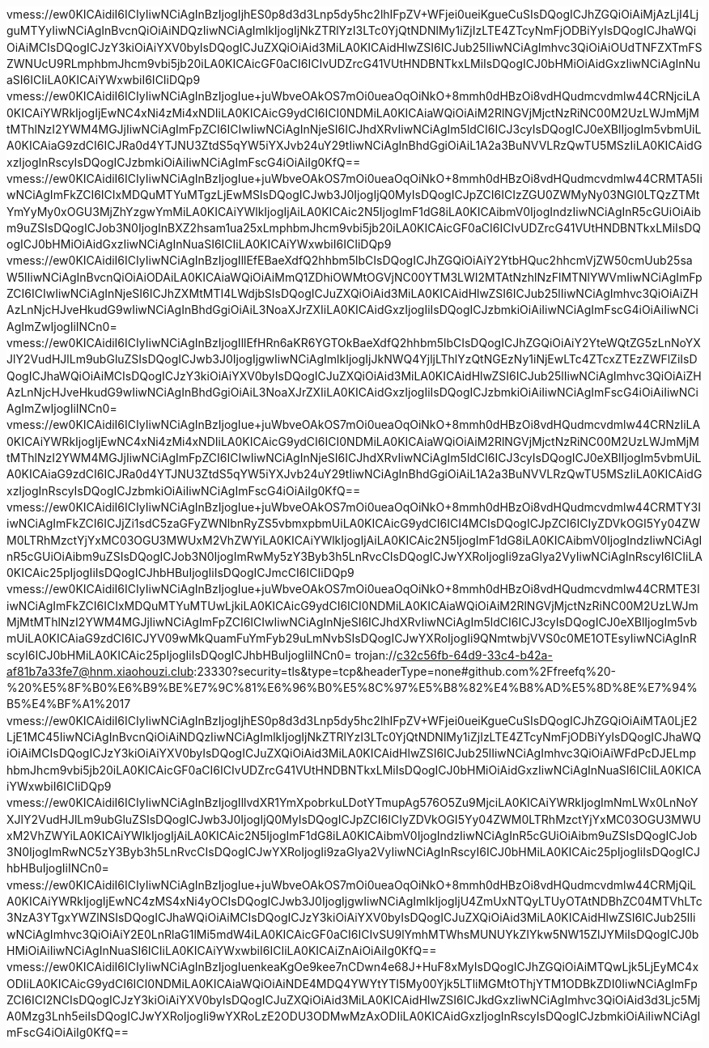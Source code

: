 vmess://ew0KICAidiI6ICIyIiwNCiAgInBzIjogIjhES0p8d3d3Lnp5dy5hc2lhIFpZV+WFjei0ueiKgueCuSIsDQogICJhZGQiOiAiMjAzLjI4LjguMTYyIiwNCiAgInBvcnQiOiAiNDQzIiwNCiAgImlkIjogIjNkZTRlYzI3LTc0YjQtNDNlMy1iZjIzLTE4ZTcyNmFjODBiYyIsDQogICJhaWQiOiAiMCIsDQogICJzY3kiOiAiYXV0byIsDQogICJuZXQiOiAid3MiLA0KICAidHlwZSI6ICJub25lIiwNCiAgImhvc3QiOiAiOUdTNFZXTmFSZWNUcU9RLmphbmJhcm9vbi5jb20iLA0KICAicGF0aCI6ICIvUDZrcG41VUtHNDBNTkxLMiIsDQogICJ0bHMiOiAidGxzIiwNCiAgInNuaSI6ICIiLA0KICAiYWxwbiI6ICIiDQp9
vmess://ew0KICAidiI6ICIyIiwNCiAgInBzIjogIue+juWbveOAkOS7mOi0ueaOqOiNkO+8mmh0dHBzOi8vdHQudmcvdmlw44CRNjciLA0KICAiYWRkIjogIjEwNC4xNi4zMi4xNDIiLA0KICAicG9ydCI6ICI0NDMiLA0KICAiaWQiOiAiM2RlNGVjMjctNzRiNC00M2UzLWJmMjMtMThlNzI2YWM4MGJjIiwNCiAgImFpZCI6ICIwIiwNCiAgInNjeSI6ICJhdXRvIiwNCiAgIm5ldCI6ICJ3cyIsDQogICJ0eXBlIjogIm5vbmUiLA0KICAiaG9zdCI6ICJRa0d4YTJNU3ZtdS5qYW5iYXJvb24uY29tIiwNCiAgInBhdGgiOiAiL1A2a3BuNVVLRzQwTU5MSzIiLA0KICAidGxzIjogInRscyIsDQogICJzbmkiOiAiIiwNCiAgImFscG4iOiAiIg0KfQ==
vmess://ew0KICAidiI6ICIyIiwNCiAgInBzIjogIue+juWbveOAkOS7mOi0ueaOqOiNkO+8mmh0dHBzOi8vdHQudmcvdmlw44CRMTA5IiwNCiAgImFkZCI6ICIxMDQuMTYuMTgzLjEwMSIsDQogICJwb3J0IjogIjQ0MyIsDQogICJpZCI6ICIzZGU0ZWMyNy03NGI0LTQzZTMtYmYyMy0xOGU3MjZhYzgwYmMiLA0KICAiYWlkIjogIjAiLA0KICAic2N5IjogImF1dG8iLA0KICAibmV0IjogIndzIiwNCiAgInR5cGUiOiAibm9uZSIsDQogICJob3N0IjogInBXZ2hsam1ua25xLmphbmJhcm9vbi5jb20iLA0KICAicGF0aCI6ICIvUDZrcG41VUtHNDBNTkxLMiIsDQogICJ0bHMiOiAidGxzIiwNCiAgInNuaSI6ICIiLA0KICAiYWxwbiI6ICIiDQp9
vmess://ew0KICAidiI6ICIyIiwNCiAgInBzIjogIllEfEBaeXdfQ2hhbm5lbCIsDQogICJhZGQiOiAiY2YtbHQuc2hhcmVjZW50cmUub25saW5lIiwNCiAgInBvcnQiOiAiODAiLA0KICAiaWQiOiAiMmQ1ZDhiOWMtOGVjNC00YTM3LWI2MTAtNzhlNzFlMTNlYWVmIiwNCiAgImFpZCI6ICIwIiwNCiAgInNjeSI6ICJhZXMtMTI4LWdjbSIsDQogICJuZXQiOiAid3MiLA0KICAidHlwZSI6ICJub25lIiwNCiAgImhvc3QiOiAiZHAzLnNjcHJveHkudG9wIiwNCiAgInBhdGgiOiAiL3NoaXJrZXIiLA0KICAidGxzIjogIiIsDQogICJzbmkiOiAiIiwNCiAgImFscG4iOiAiIiwNCiAgImZwIjogIiINCn0=
vmess://ew0KICAidiI6ICIyIiwNCiAgInBzIjogIllEfHRn6aKR6YGTOkBaeXdfQ2hhbm5lbCIsDQogICJhZGQiOiAiY2YteWQtZG5zLnNoYXJlY2VudHJlLm9ubGluZSIsDQogICJwb3J0IjogIjgwIiwNCiAgImlkIjogIjJkNWQ4YjljLThlYzQtNGEzNy1iNjEwLTc4ZTcxZTEzZWFlZiIsDQogICJhaWQiOiAiMCIsDQogICJzY3kiOiAiYXV0byIsDQogICJuZXQiOiAid3MiLA0KICAidHlwZSI6ICJub25lIiwNCiAgImhvc3QiOiAiZHAzLnNjcHJveHkudG9wIiwNCiAgInBhdGgiOiAiL3NoaXJrZXIiLA0KICAidGxzIjogIiIsDQogICJzbmkiOiAiIiwNCiAgImFscG4iOiAiIiwNCiAgImZwIjogIiINCn0=
vmess://ew0KICAidiI6ICIyIiwNCiAgInBzIjogIue+juWbveOAkOS7mOi0ueaOqOiNkO+8mmh0dHBzOi8vdHQudmcvdmlw44CRNzIiLA0KICAiYWRkIjogIjEwNC4xNi4zMi4xNDIiLA0KICAicG9ydCI6ICI0NDMiLA0KICAiaWQiOiAiM2RlNGVjMjctNzRiNC00M2UzLWJmMjMtMThlNzI2YWM4MGJjIiwNCiAgImFpZCI6ICIwIiwNCiAgInNjeSI6ICJhdXRvIiwNCiAgIm5ldCI6ICJ3cyIsDQogICJ0eXBlIjogIm5vbmUiLA0KICAiaG9zdCI6ICJRa0d4YTJNU3ZtdS5qYW5iYXJvb24uY29tIiwNCiAgInBhdGgiOiAiL1A2a3BuNVVLRzQwTU5MSzIiLA0KICAidGxzIjogInRscyIsDQogICJzbmkiOiAiIiwNCiAgImFscG4iOiAiIg0KfQ==
vmess://ew0KICAidiI6ICIyIiwNCiAgInBzIjogIue+juWbveOAkOS7mOi0ueaOqOiNkO+8mmh0dHBzOi8vdHQudmcvdmlw44CRMTY3IiwNCiAgImFkZCI6ICJjZi1sdC5zaGFyZWNlbnRyZS5vbmxpbmUiLA0KICAicG9ydCI6ICI4MCIsDQogICJpZCI6ICIyZDVkOGI5Yy04ZWM0LTRhMzctYjYxMC03OGU3MWUxM2VhZWYiLA0KICAiYWlkIjogIjAiLA0KICAic2N5IjogImF1dG8iLA0KICAibmV0IjogIndzIiwNCiAgInR5cGUiOiAibm9uZSIsDQogICJob3N0IjogImRwMy5zY3Byb3h5LnRvcCIsDQogICJwYXRoIjogIi9zaGlya2VyIiwNCiAgInRscyI6ICIiLA0KICAic25pIjogIiIsDQogICJhbHBuIjogIiIsDQogICJmcCI6ICIiDQp9
vmess://ew0KICAidiI6ICIyIiwNCiAgInBzIjogIue+juWbveOAkOS7mOi0ueaOqOiNkO+8mmh0dHBzOi8vdHQudmcvdmlw44CRMTE3IiwNCiAgImFkZCI6ICIxMDQuMTYuMTUwLjkiLA0KICAicG9ydCI6ICI0NDMiLA0KICAiaWQiOiAiM2RlNGVjMjctNzRiNC00M2UzLWJmMjMtMThlNzI2YWM4MGJjIiwNCiAgImFpZCI6ICIwIiwNCiAgInNjeSI6ICJhdXRvIiwNCiAgIm5ldCI6ICJ3cyIsDQogICJ0eXBlIjogIm5vbmUiLA0KICAiaG9zdCI6ICJYV09wMkQuamFuYmFyb29uLmNvbSIsDQogICJwYXRoIjogIi9QNmtwbjVVS0c0ME1OTEsyIiwNCiAgInRscyI6ICJ0bHMiLA0KICAic25pIjogIiIsDQogICJhbHBuIjogIiINCn0=
trojan://c32c56fb-64d9-33c4-b42a-af81b7a33fe7@hnm.xiaohouzi.club:23330?security=tls&type=tcp&headerType=none#github.com%2Ffreefq%20-%20%E5%8F%B0%E6%B9%BE%E7%9C%81%E6%96%B0%E5%8C%97%E5%B8%82%E4%B8%AD%E5%8D%8E%E7%94%B5%E4%BF%A1%2017
vmess://ew0KICAidiI6ICIyIiwNCiAgInBzIjogIjhES0p8d3d3Lnp5dy5hc2lhIFpZV+WFjei0ueiKgueCuSIsDQogICJhZGQiOiAiMTA0LjE2LjE1MC45IiwNCiAgInBvcnQiOiAiNDQzIiwNCiAgImlkIjogIjNkZTRlYzI3LTc0YjQtNDNlMy1iZjIzLTE4ZTcyNmFjODBiYyIsDQogICJhaWQiOiAiMCIsDQogICJzY3kiOiAiYXV0byIsDQogICJuZXQiOiAid3MiLA0KICAidHlwZSI6ICJub25lIiwNCiAgImhvc3QiOiAiWFdPcDJELmphbmJhcm9vbi5jb20iLA0KICAicGF0aCI6ICIvUDZrcG41VUtHNDBNTkxLMiIsDQogICJ0bHMiOiAidGxzIiwNCiAgInNuaSI6ICIiLA0KICAiYWxwbiI6ICIiDQp9
vmess://ew0KICAidiI6ICIyIiwNCiAgInBzIjogIllvdXR1YmXpobrkuLDotYTmupAg576O5Zu9MjciLA0KICAiYWRkIjogImNmLWx0LnNoYXJlY2VudHJlLm9ubGluZSIsDQogICJwb3J0IjogIjQ0MyIsDQogICJpZCI6ICIyZDVkOGI5Yy04ZWM0LTRhMzctYjYxMC03OGU3MWUxM2VhZWYiLA0KICAiYWlkIjogIjAiLA0KICAic2N5IjogImF1dG8iLA0KICAibmV0IjogIndzIiwNCiAgInR5cGUiOiAibm9uZSIsDQogICJob3N0IjogImRwNC5zY3Byb3h5LnRvcCIsDQogICJwYXRoIjogIi9zaGlya2VyIiwNCiAgInRscyI6ICJ0bHMiLA0KICAic25pIjogIiIsDQogICJhbHBuIjogIiINCn0=
vmess://ew0KICAidiI6ICIyIiwNCiAgInBzIjogIue+juWbveOAkOS7mOi0ueaOqOiNkO+8mmh0dHBzOi8vdHQudmcvdmlw44CRMjQiLA0KICAiYWRkIjogIjEwNC4zMS4xNi4yOCIsDQogICJwb3J0IjogIjgwIiwNCiAgImlkIjogIjU4ZmUxNTQyLTUyOTAtNDBhZC04MTVhLTc3NzA3YTgxYWZlNSIsDQogICJhaWQiOiAiMCIsDQogICJzY3kiOiAiYXV0byIsDQogICJuZXQiOiAid3MiLA0KICAidHlwZSI6ICJub25lIiwNCiAgImhvc3QiOiAiY2E0LnRlaG1lMi5mdW4iLA0KICAicGF0aCI6ICIvSU9lYmhMTWhsMUNUYkZIYkw5NW15ZlJYMiIsDQogICJ0bHMiOiAiIiwNCiAgInNuaSI6ICIiLA0KICAiYWxwbiI6ICIiLA0KICAiZnAiOiAiIg0KfQ==
vmess://ew0KICAidiI6ICIyIiwNCiAgInBzIjogIuenkeaKgOe9kee7nCDwn4e68J+HuF8xMyIsDQogICJhZGQiOiAiMTQwLjk5LjEyMC4xODIiLA0KICAicG9ydCI6ICI0NDMiLA0KICAiaWQiOiAiNDE4MDQ4YWYtYTI5My00Yjk5LTliMGMtOThjYTM1ODBkZDI0IiwNCiAgImFpZCI6ICI2NCIsDQogICJzY3kiOiAiYXV0byIsDQogICJuZXQiOiAid3MiLA0KICAidHlwZSI6ICJkdGxzIiwNCiAgImhvc3QiOiAid3d3Ljc5MjA0Mzg3Lnh5eiIsDQogICJwYXRoIjogIi9wYXRoLzE2ODU3ODMwMzAxODIiLA0KICAidGxzIjogInRscyIsDQogICJzbmkiOiAiIiwNCiAgImFscG4iOiAiIg0KfQ==